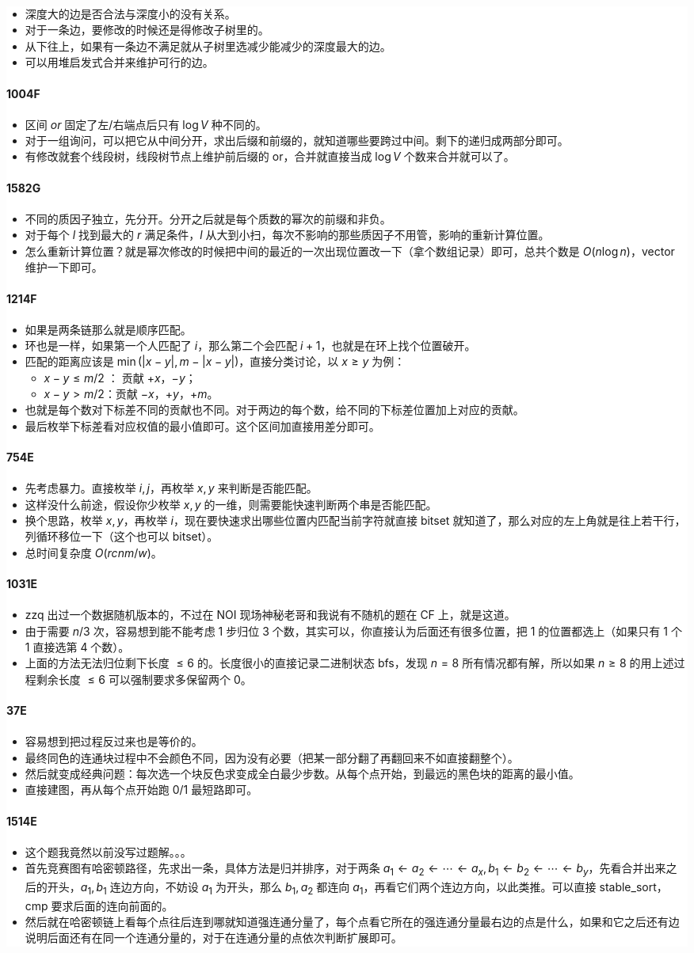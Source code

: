 - 深度大的边是否合法与深度小的没有关系。
- 对于一条边，要修改的时候还是得修改子树里的。
- 从下往上，如果有一条边不满足就从子树里选减少能减少的深度最大的边。
- 可以用堆启发式合并来维护可行的边。

#### 1004F

- 区间 $or$ 固定了左/右端点后只有 $\log V$ 种不同的。
- 对于一组询问，可以把它从中间分开，求出后缀和前缀的，就知道哪些要跨过中间。剩下的递归成两部分即可。
- 有修改就套个线段树，线段树节点上维护前后缀的 or，合并就直接当成 $\log V$ 个数来合并就可以了。

#### 1582G

- 不同的质因子独立，先分开。分开之后就是每个质数的幂次的前缀和非负。
- 对于每个 $l$ 找到最大的 $r$ 满足条件，$l$ 从大到小扫，每次不影响的那些质因子不用管，影响的重新计算位置。
- 怎么重新计算位置？就是幂次修改的时候把中间的最近的一次出现位置改一下（拿个数组记录）即可，总共个数是 $O(n\log n)$，vector 维护一下即可。

#### 1214F

- 如果是两条链那么就是顺序匹配。
- 环也是一样，如果第一个人匹配了 $i$，那么第二个会匹配 $i+1$，也就是在环上找个位置破开。
- 匹配的距离应该是 $\min(|x-y|,m-|x-y|)$，直接分类讨论，以 $x\geq y$ 为例：
  - $x-y\leq m/2$ ： 贡献 $+x$，$-y$；
  - $x-y>m/2$：贡献 $-x$，$+y$，$+m$。
- 也就是每个数对下标差不同的贡献也不同。对于两边的每个数，给不同的下标差位置加上对应的贡献。
- 最后枚举下标差看对应权值的最小值即可。这个区间加直接用差分即可。

#### 754E

- 先考虑暴力。直接枚举 $i,j$，再枚举 $x,y$ 来判断是否能匹配。
- 这样没什么前途，假设你少枚举 $x,y$ 的一维，则需要能快速判断两个串是否能匹配。
- 换个思路，枚举 $x,y$，再枚举 $i$，现在要快速求出哪些位置内匹配当前字符就直接 bitset 就知道了，那么对应的左上角就是往上若干行，列循环移位一下（这个也可以 bitset）。
- 总时间复杂度 $O(rcnm/w)$。

#### 1031E

- zzq 出过一个数据随机版本的，不过在 NOI 现场神秘老哥和我说有不随机的题在 CF 上，就是这道。
- 由于需要 $n/3$ 次，容易想到能不能考虑 $1$ 步归位 $3$ 个数，其实可以，你直接认为后面还有很多位置，把 $1$ 的位置都选上（如果只有 $1$ 个 $1$ 直接选第 $4$ 个数）。
- 上面的方法无法归位剩下长度 $\leq 6$ 的。长度很小的直接记录二进制状态 bfs，发现 $n=8$ 所有情况都有解，所以如果 $n\geq 8$ 的用上述过程剩余长度 $\leq 6$ 可以强制要求多保留两个 $0$。

#### 37E

- 容易想到把过程反过来也是等价的。
- 最终同色的连通块过程中不会颜色不同，因为没有必要（把某一部分翻了再翻回来不如直接翻整个）。
- 然后就变成经典问题：每次选一个块反色求变成全白最少步数。从每个点开始，到最远的黑色块的距离的最小值。
- 直接建图，再从每个点开始跑 $0/1$ 最短路即可。

#### 1514E

- 这个题我竟然以前没写过题解。。。
- 首先竞赛图有哈密顿路径，先求出一条，具体方法是归并排序，对于两条 $a_1\leftarrow a_2\leftarrow \cdots\leftarrow a_x,b_1\leftarrow b_2\leftarrow \cdots\leftarrow b_y$，先看合并出来之后的开头，$a_1,b_1$ 连边方向，不妨设 $a_1$ 为开头，那么 $b_1,a_2$ 都连向 $a_1$，再看它们两个连边方向，以此类推。可以直接 stable_sort，cmp 要求后面的连向前面的。
- 然后就在哈密顿链上看每个点往后连到哪就知道强连通分量了，每个点看它所在的强连通分量最右边的点是什么，如果和它之后还有边说明后面还有在同一个连通分量的，对于在连通分量的点依次判断扩展即可。
